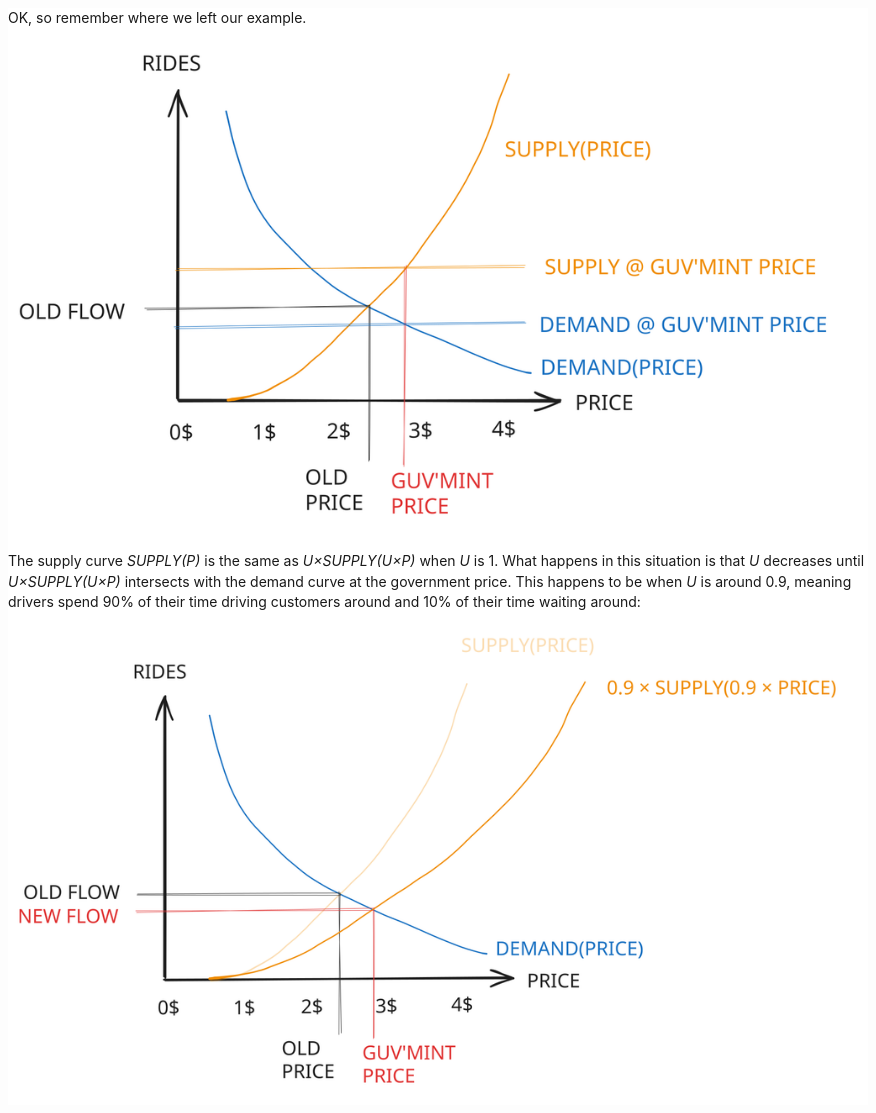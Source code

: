 OK, so remember where we left our example.

![](/img/prices/d6.svg)

The supply curve *SUPPLY(P)* is the same as *U×SUPPLY(U×P)* when *U* is 1. What happens in this situation is that *U* decreases until *U×SUPPLY(U×P)* intersects with the demand curve at the government price. This happens to be when *U* is around 0.9, meaning drivers spend 90% of their time driving customers around and 10% of their time waiting around:

![](/img/prices/d7.svg)
